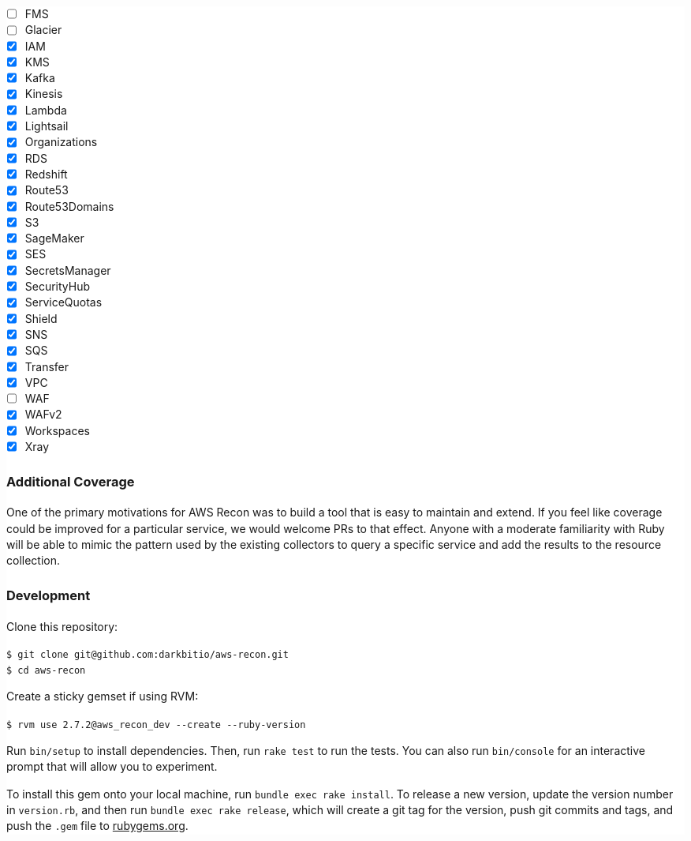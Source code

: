 - [ ] FMS
- [ ] Glacier
- [x] IAM
- [x] KMS
- [x] Kafka
- [x] Kinesis
- [x] Lambda
- [x] Lightsail
- [x] Organizations
- [x] RDS
- [x] Redshift
- [x] Route53
- [x] Route53Domains
- [x] S3
- [x] SageMaker
- [x] SES
- [x] SecretsManager
- [x] SecurityHub
- [x] ServiceQuotas
- [x] Shield
- [x] SNS
- [x] SQS
- [x] Transfer
- [x] VPC
- [ ] WAF
- [x] WAFv2
- [x] Workspaces
- [x] Xray

### Additional Coverage

One of the primary motivations for AWS Recon was to build a tool that is easy to maintain and extend. If you feel like coverage could be improved for a particular service, we would welcome PRs to that effect. Anyone with a moderate familiarity with Ruby will be able to mimic the pattern used by the existing collectors to query a specific service and add the results to the resource collection.

### Development

Clone this repository:

```
$ git clone git@github.com:darkbitio/aws-recon.git
$ cd aws-recon
```

Create a sticky gemset if using RVM:

```
$ rvm use 2.7.2@aws_recon_dev --create --ruby-version
```

Run `bin/setup` to install dependencies. Then, run `rake test` to run the tests. You can also run `bin/console` for an interactive prompt that will allow you to experiment.

To install this gem onto your local machine, run `bundle exec rake install`. To release a new version, update the version number in `version.rb`, and then run `bundle exec rake release`, which will create a git tag for the version, push git commits and tags, and push the `.gem` file to [rubygems.org](https://rubygems.org).
